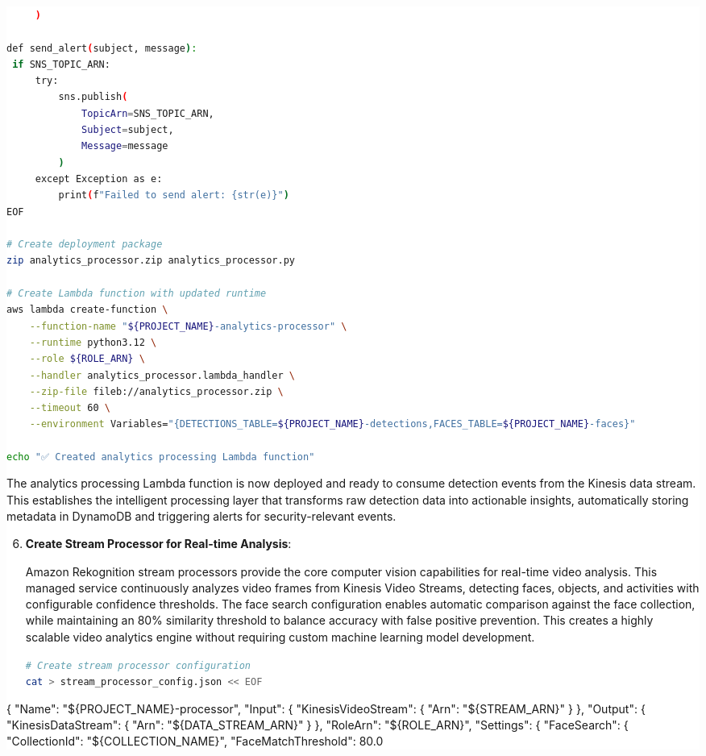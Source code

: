    ```bash
        )

def send_alert(subject, message):
    if SNS_TOPIC_ARN:
        try:
            sns.publish(
                TopicArn=SNS_TOPIC_ARN,
                Subject=subject,
                Message=message
            )
        except Exception as e:
            print(f"Failed to send alert: {str(e)}")
EOF
   
   # Create deployment package
   zip analytics_processor.zip analytics_processor.py
   
   # Create Lambda function with updated runtime
   aws lambda create-function \
       --function-name "${PROJECT_NAME}-analytics-processor" \
       --runtime python3.12 \
       --role ${ROLE_ARN} \
       --handler analytics_processor.lambda_handler \
       --zip-file fileb://analytics_processor.zip \
       --timeout 60 \
       --environment Variables="{DETECTIONS_TABLE=${PROJECT_NAME}-detections,FACES_TABLE=${PROJECT_NAME}-faces}"
   
   echo "✅ Created analytics processing Lambda function"
   ```

   The analytics processing Lambda function is now deployed and ready to consume detection events from the Kinesis data stream. This establishes the intelligent processing layer that transforms raw detection data into actionable insights, automatically storing metadata in DynamoDB and triggering alerts for security-relevant events.

6. **Create Stream Processor for Real-time Analysis**:

   Amazon Rekognition stream processors provide the core computer vision capabilities for real-time video analysis. This managed service continuously analyzes video frames from Kinesis Video Streams, detecting faces, objects, and activities with configurable confidence thresholds. The face search configuration enables automatic comparison against the face collection, while maintaining an 80% similarity threshold to balance accuracy with false positive prevention. This creates a highly scalable video analytics engine without requiring custom machine learning model development.

   ```bash
   # Create stream processor configuration
   cat > stream_processor_config.json << EOF
{
  "Name": "${PROJECT_NAME}-processor",
  "Input": {
    "KinesisVideoStream": {
      "Arn": "${STREAM_ARN}"
    }
  },
  "Output": {
    "KinesisDataStream": {
      "Arn": "${DATA_STREAM_ARN}"
    }
  },
  "RoleArn": "${ROLE_ARN}",
  "Settings": {
    "FaceSearch": {
      "CollectionId": "${COLLECTION_NAME}",
      "FaceMatchThreshold": 80.0
   ```